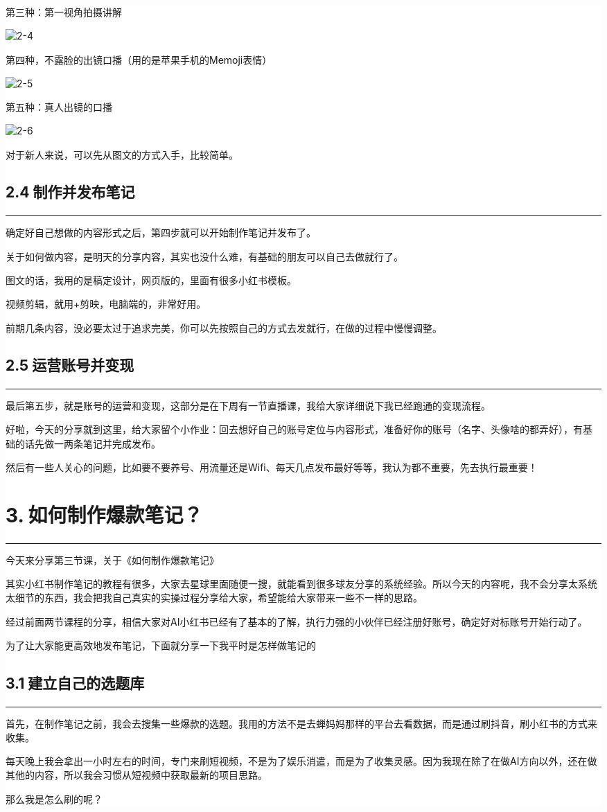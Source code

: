 第三种：第一视角拍摄讲解

![2-4](img/AI_Little_Redbook/2/2-4.png)

第四种，不露脸的出镜口播（用的是苹果手机的Memoji表情）

![2-5](img/AI_Little_Redbook/2/2-5.png)

第五种：真人出镜的口播

![2-6](img/AI_Little_Redbook/2/2-6.png)

对于新人来说，可以先从图文的方式入手，比较简单。

## 2.4 制作并发布笔记
---
确定好自己想做的内容形式之后，第四步就可以开始制作笔记并发布了。

关于如何做内容，是明天的分享内容，其实也没什么难，有基础的朋友可以自己去做就行了。

图文的话，我用的是稿定设计，网页版的，里面有很多小红书模板。

视频剪辑，就用+剪映，电脑端的，非常好用。

前期几条内容，没必要太过于追求完美，你可以先按照自己的方式去发就行，在做的过程中慢慢调整。

## 2.5 运营账号并变现
---
最后第五步，就是账号的运营和变现，这部分是在下周有一节直播课，我给大家详细说下我已经跑通的变现流程。

好啦，今天的分享就到这里，给大家留个小作业：回去想好自己的账号定位与内容形式，准备好你的账号（名字、头像啥的都弄好），有基础的话先做一两条笔记并完成发布。

然后有一些人关心的问题，比如要不要养号、用流量还是Wifi、每天几点发布最好等等，我认为都不重要，先去执行最重要！


# 3. 如何制作爆款笔记？
---
今天来分享第三节课，关于《如何制作爆款笔记》

其实小红书制作笔记的教程有很多，大家去星球里面随便一搜，就能看到很多球友分享的系统经验。所以今天的内容呢，我不会分享太系统太细节的东西，我会把我自己真实的实操过程分享给大家，希望能给大家带来一些不一样的思路。

经过前面两节课程的分享，相信大家对AI小红书已经有了基本的了解，执行力强的小伙伴已经注册好账号，确定好对标账号开始行动了。

为了让大家能更高效地发布笔记，下面就分享一下我平时是怎样做笔记的

## 3.1 建立自己的选题库
---
首先，在制作笔记之前，我会去搜集一些爆款的选题。我用的方法不是去蝉妈妈那样的平台去看数据，而是通过刷抖音，刷小红书的方式来收集。

每天晚上我会拿出一小时左右的时间，专门来刷短视频，不是为了娱乐消遣，而是为了收集灵感。因为我现在除了在做AI方向以外，还在做其他的内容，所以我会习惯从短视频中获取最新的项目思路。

那么我是怎么刷的呢？

